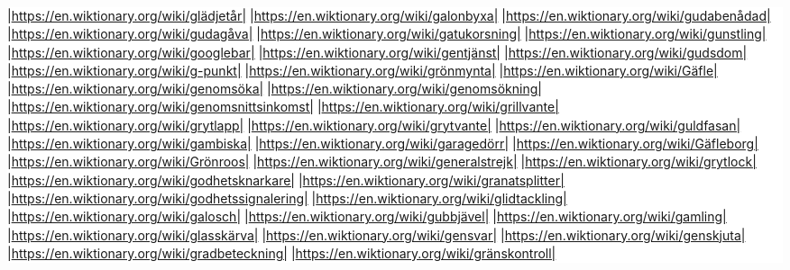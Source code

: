 |https://en.wiktionary.org/wiki/glädjetår|
|https://en.wiktionary.org/wiki/galonbyxa|
|https://en.wiktionary.org/wiki/gudabenådad|
|https://en.wiktionary.org/wiki/gudagåva|
|https://en.wiktionary.org/wiki/gatukorsning|
|https://en.wiktionary.org/wiki/gunstling|
|https://en.wiktionary.org/wiki/googlebar|
|https://en.wiktionary.org/wiki/gentjänst|
|https://en.wiktionary.org/wiki/gudsdom|
|https://en.wiktionary.org/wiki/g-punkt|
|https://en.wiktionary.org/wiki/grönmynta|
|https://en.wiktionary.org/wiki/Gäfle|
|https://en.wiktionary.org/wiki/genomsöka|
|https://en.wiktionary.org/wiki/genomsökning|
|https://en.wiktionary.org/wiki/genomsnittsinkomst|
|https://en.wiktionary.org/wiki/grillvante|
|https://en.wiktionary.org/wiki/grytlapp|
|https://en.wiktionary.org/wiki/grytvante|
|https://en.wiktionary.org/wiki/guldfasan|
|https://en.wiktionary.org/wiki/gambiska|
|https://en.wiktionary.org/wiki/garagedörr|
|https://en.wiktionary.org/wiki/Gäfleborg|
|https://en.wiktionary.org/wiki/Grönroos|
|https://en.wiktionary.org/wiki/generalstrejk|
|https://en.wiktionary.org/wiki/grytlock|
|https://en.wiktionary.org/wiki/godhetsknarkare|
|https://en.wiktionary.org/wiki/granatsplitter|
|https://en.wiktionary.org/wiki/godhetssignalering|
|https://en.wiktionary.org/wiki/glidtackling|
|https://en.wiktionary.org/wiki/galosch|
|https://en.wiktionary.org/wiki/gubbjävel|
|https://en.wiktionary.org/wiki/gamling|
|https://en.wiktionary.org/wiki/glasskärva|
|https://en.wiktionary.org/wiki/gensvar|
|https://en.wiktionary.org/wiki/genskjuta|
|https://en.wiktionary.org/wiki/gradbeteckning|
|https://en.wiktionary.org/wiki/gränskontroll|
